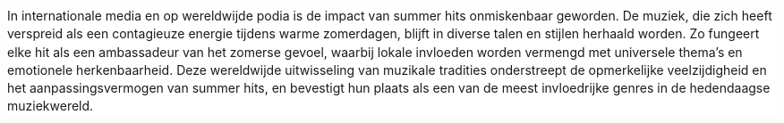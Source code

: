 In internationale media en op wereldwijde podia is de impact van summer hits onmiskenbaar geworden. De muziek, die zich heeft verspreid als een contagieuze energie tijdens warme zomerdagen, blijft in diverse talen en stijlen herhaald worden. Zo fungeert elke hit als een ambassadeur van het zomerse gevoel, waarbij lokale invloeden worden vermengd met universele thema’s en emotionele herkenbaarheid. Deze wereldwijde uitwisseling van muzikale tradities onderstreept de opmerkelijke veelzijdigheid en het aanpassingsvermogen van summer hits, en bevestigt hun plaats als een van de meest invloedrijke genres in de hedendaagse muziekwereld.
